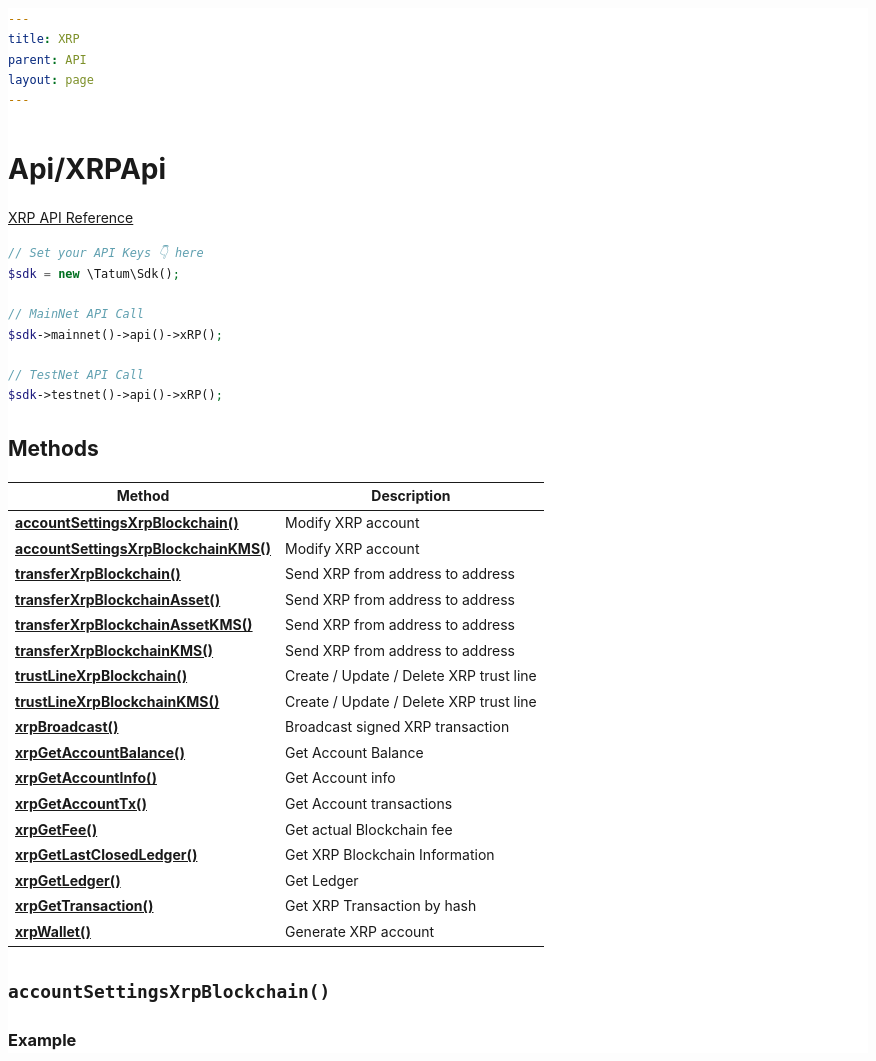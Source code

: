 ```yaml
---
title: XRP
parent: API
layout: page
---
```


# Api/XRPApi

[XRP API Reference](https://apidoc.tatum.io/tag/XRP/)

```php
// Set your API Keys 👇 here
$sdk = new \Tatum\Sdk();

// MainNet API Call
$sdk->mainnet()->api()->xRP();

// TestNet API Call
$sdk->testnet()->api()->xRP();
```

## Methods

Method | Description
------------- | -------------
[**accountSettingsXrpBlockchain()**](#accountsettingsxrpblockchain) | Modify XRP account
[**accountSettingsXrpBlockchainKMS()**](#accountsettingsxrpblockchainkms) | Modify XRP account
[**transferXrpBlockchain()**](#transferxrpblockchain) | Send XRP from address to address
[**transferXrpBlockchainAsset()**](#transferxrpblockchainasset) | Send XRP from address to address
[**transferXrpBlockchainAssetKMS()**](#transferxrpblockchainassetkms) | Send XRP from address to address
[**transferXrpBlockchainKMS()**](#transferxrpblockchainkms) | Send XRP from address to address
[**trustLineXrpBlockchain()**](#trustlinexrpblockchain) | Create / Update / Delete XRP trust line
[**trustLineXrpBlockchainKMS()**](#trustlinexrpblockchainkms) | Create / Update / Delete XRP trust line
[**xrpBroadcast()**](#xrpbroadcast) | Broadcast signed XRP transaction
[**xrpGetAccountBalance()**](#xrpgetaccountbalance) | Get Account Balance
[**xrpGetAccountInfo()**](#xrpgetaccountinfo) | Get Account info
[**xrpGetAccountTx()**](#xrpgetaccounttx) | Get Account transactions
[**xrpGetFee()**](#xrpgetfee) | Get actual Blockchain fee
[**xrpGetLastClosedLedger()**](#xrpgetlastclosedledger) | Get XRP Blockchain Information
[**xrpGetLedger()**](#xrpgetledger) | Get Ledger
[**xrpGetTransaction()**](#xrpgettransaction) | Get XRP Transaction by hash
[**xrpWallet()**](#xrpwallet) | Generate XRP account


## `accountSettingsXrpBlockchain()`

### Example

